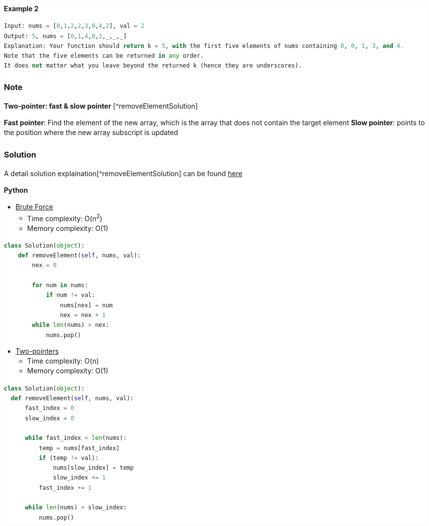 **Example 2**
```python
Input: nums = [0,1,2,2,3,0,4,2], val = 2
Output: 5, nums = [0,1,4,0,3,_,_,_]
Explanation: Your function should return k = 5, with the first five elements of nums containing 0, 0, 1, 3, and 4.
Note that the five elements can be returned in any order.
It does not matter what you leave beyond the returned k (hence they are underscores).
```

### Note
**Two-pointer: fast & slow pointer** [^removeElementSolution]

**Fast pointer**: Find the element of the new array, which is the array that does not contain the target element 
**Slow pointer**: points to the position where the new array subscript is updated

### Solution
A detail solution explaination[^removeElementSolution] can be found [here](https://programmercarl.com/0027.移除元素.html#思路)

**Python**
 - <ins>Brute Force</ins>
   - Time complexity: O(n<sup>2</sup>)
   - Memory complexity: O(1)
  ```python
  class Solution(object):
      def removeElement(self, nums, val):
          nex = 0
  
          for num in nums:
              if num != val:
                  nums[nex] = num
                  nex = nex + 1
          while len(nums) > nex:
              nums.pop()
  ```
  - <ins>Two-pointers</ins>
    - Time complexity: O(n)
    - Memory complexity: O(1)
  ```python
  class Solution(object):
    def removeElement(self, nums, val):
        fast_index = 0
        slow_index = 0

        while fast_index < len(nums):
            temp = nums[fast_index]
            if (temp != val):
                nums[slow_index] = temp
                slow_index += 1
            fast_index += 1
        
        while len(nums) > slow_index:
            nums.pop()
  ```
